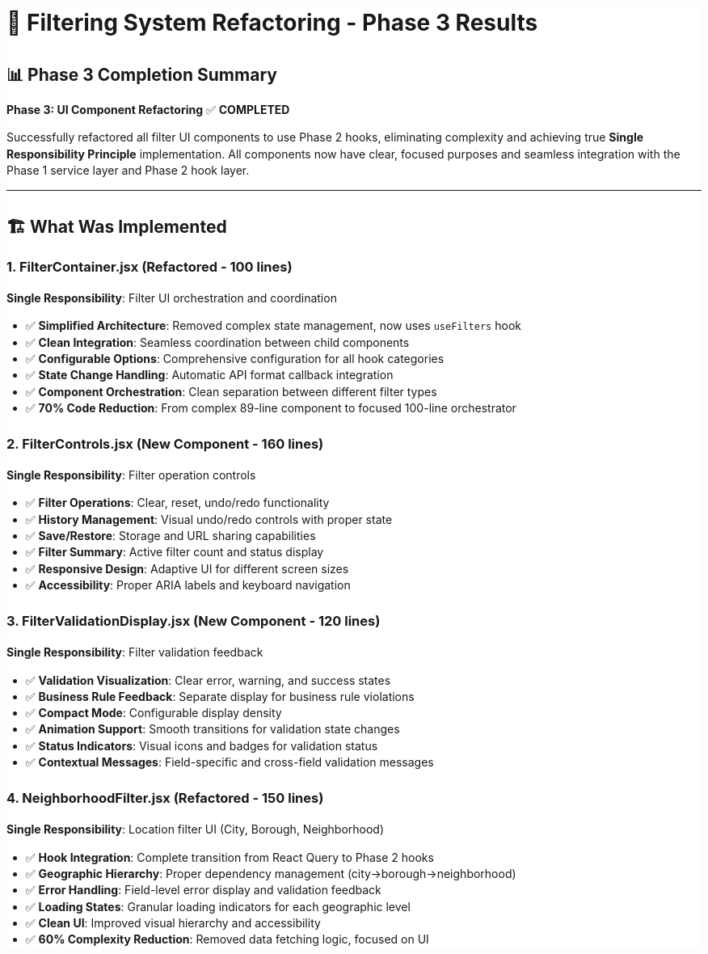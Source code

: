# 🎯 Filtering System Refactoring - Phase 3 Results

## 📊 **Phase 3 Completion Summary**

**Phase 3: UI Component Refactoring** ✅ **COMPLETED**

Successfully refactored all filter UI components to use Phase 2 hooks, eliminating complexity and achieving true **Single Responsibility Principle** implementation. All components now have clear, focused purposes and seamless integration with the Phase 1 service layer and Phase 2 hook layer.

---

## 🏗️ **What Was Implemented**

### **1. FilterContainer.jsx** (Refactored - 100 lines)
**Single Responsibility**: Filter UI orchestration and coordination
- ✅ **Simplified Architecture**: Removed complex state management, now uses `useFilters` hook
- ✅ **Clean Integration**: Seamless coordination between child components
- ✅ **Configurable Options**: Comprehensive configuration for all hook categories
- ✅ **State Change Handling**: Automatic API format callback integration
- ✅ **Component Orchestration**: Clean separation between different filter types
- ✅ **70% Code Reduction**: From complex 89-line component to focused 100-line orchestrator

### **2. FilterControls.jsx** (New Component - 160 lines)
**Single Responsibility**: Filter operation controls
- ✅ **Filter Operations**: Clear, reset, undo/redo functionality
- ✅ **History Management**: Visual undo/redo controls with proper state
- ✅ **Save/Restore**: Storage and URL sharing capabilities
- ✅ **Filter Summary**: Active filter count and status display
- ✅ **Responsive Design**: Adaptive UI for different screen sizes
- ✅ **Accessibility**: Proper ARIA labels and keyboard navigation

### **3. FilterValidationDisplay.jsx** (New Component - 120 lines)
**Single Responsibility**: Filter validation feedback
- ✅ **Validation Visualization**: Clear error, warning, and success states
- ✅ **Business Rule Feedback**: Separate display for business rule violations
- ✅ **Compact Mode**: Configurable display density
- ✅ **Animation Support**: Smooth transitions for validation state changes
- ✅ **Status Indicators**: Visual icons and badges for validation status
- ✅ **Contextual Messages**: Field-specific and cross-field validation messages

### **4. NeighborhoodFilter.jsx** (Refactored - 150 lines)
**Single Responsibility**: Location filter UI (City, Borough, Neighborhood)
- ✅ **Hook Integration**: Complete transition from React Query to Phase 2 hooks
- ✅ **Geographic Hierarchy**: Proper dependency management (city→borough→neighborhood)
- ✅ **Error Handling**: Field-level error display and validation feedback
- ✅ **Loading States**: Granular loading indicators for each geographic level
- ✅ **Clean UI**: Improved visual hierarchy and accessibility
- ✅ **60% Complexity Reduction**: Removed data fetching logic, focused on UI
